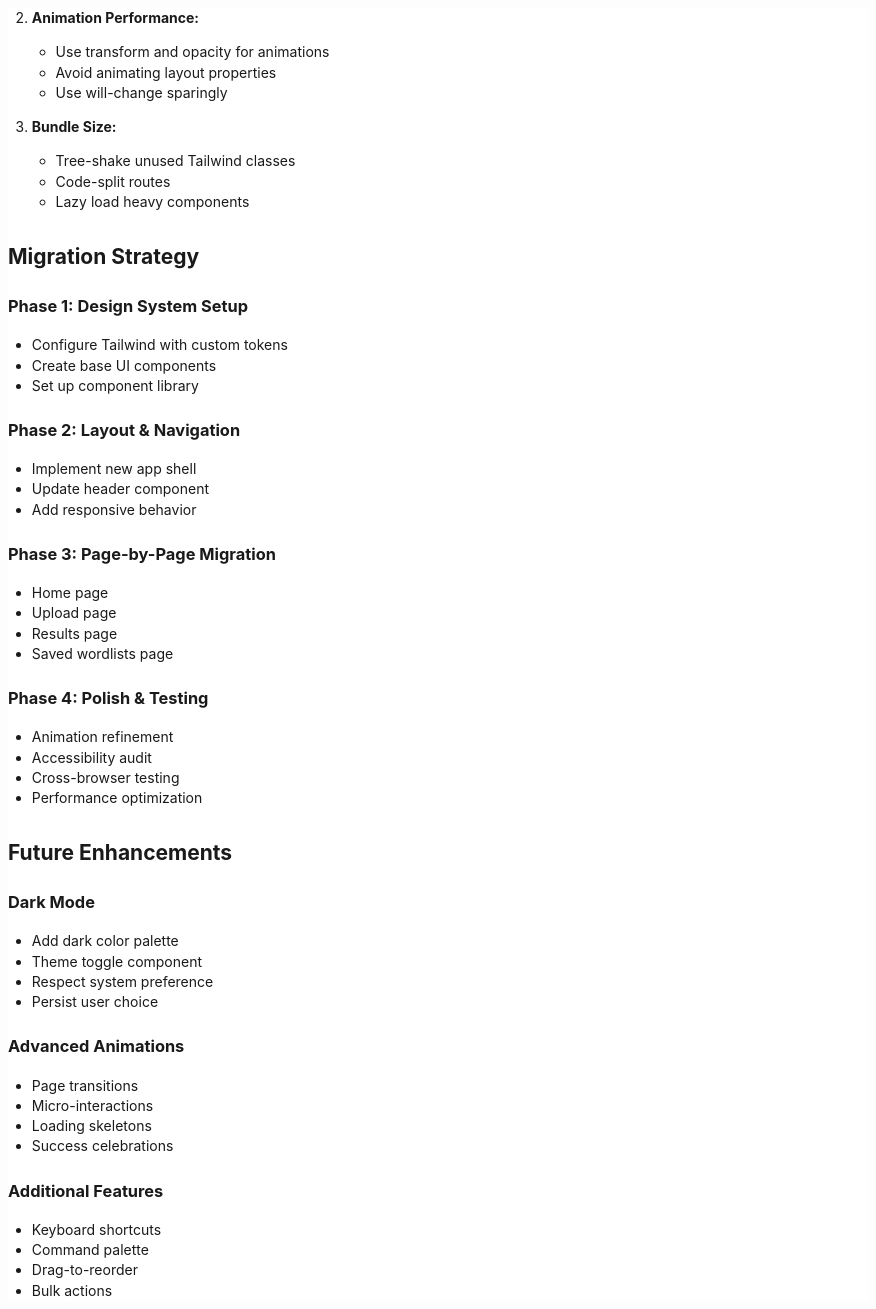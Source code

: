 2. **Animation Performance:**
   - Use transform and opacity for animations
   - Avoid animating layout properties
   - Use will-change sparingly

3. **Bundle Size:**
   - Tree-shake unused Tailwind classes
   - Code-split routes
   - Lazy load heavy components

## Migration Strategy

### Phase 1: Design System Setup
- Configure Tailwind with custom tokens
- Create base UI components
- Set up component library

### Phase 2: Layout & Navigation
- Implement new app shell
- Update header component
- Add responsive behavior

### Phase 3: Page-by-Page Migration
- Home page
- Upload page
- Results page
- Saved wordlists page

### Phase 4: Polish & Testing
- Animation refinement
- Accessibility audit
- Cross-browser testing
- Performance optimization

## Future Enhancements

### Dark Mode
- Add dark color palette
- Theme toggle component
- Respect system preference
- Persist user choice

### Advanced Animations
- Page transitions
- Micro-interactions
- Loading skeletons
- Success celebrations

### Additional Features
- Keyboard shortcuts
- Command palette
- Drag-to-reorder
- Bulk actions
